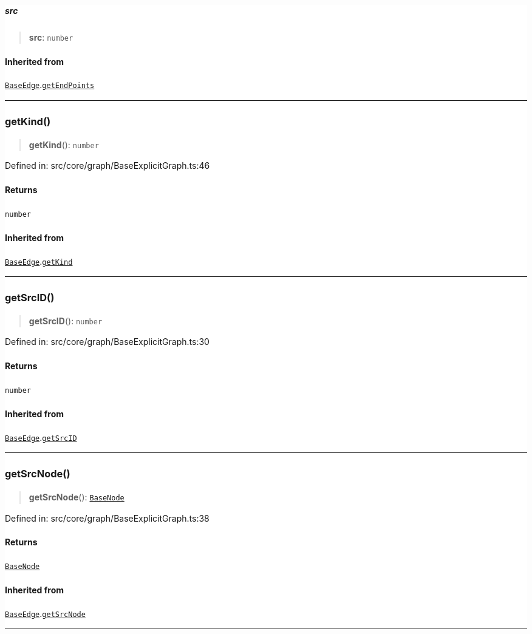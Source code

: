 ##### src

> **src**: `number`

#### Inherited from

[`BaseEdge`](BaseEdge.md).[`getEndPoints`](BaseEdge.md#getendpoints)

***

### getKind()

> **getKind**(): `number`

Defined in: src/core/graph/BaseExplicitGraph.ts:46

#### Returns

`number`

#### Inherited from

[`BaseEdge`](BaseEdge.md).[`getKind`](BaseEdge.md#getkind)

***

### getSrcID()

> **getSrcID**(): `number`

Defined in: src/core/graph/BaseExplicitGraph.ts:30

#### Returns

`number`

#### Inherited from

[`BaseEdge`](BaseEdge.md).[`getSrcID`](BaseEdge.md#getsrcid)

***

### getSrcNode()

> **getSrcNode**(): [`BaseNode`](BaseNode.md)

Defined in: src/core/graph/BaseExplicitGraph.ts:38

#### Returns

[`BaseNode`](BaseNode.md)

#### Inherited from

[`BaseEdge`](BaseEdge.md).[`getSrcNode`](BaseEdge.md#getsrcnode)

***
